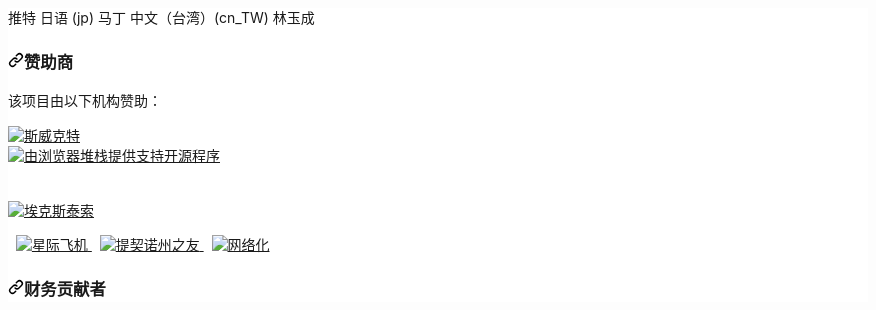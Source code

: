 <th><font style="vertical-align: inherit;"><font style="vertical-align: inherit;">推特</font></font></th>
</tr>
</thead>
<tbody>
<tr>
<td><font style="vertical-align: inherit;"><font style="vertical-align: inherit;">日语 (jp)</font></font></td>
<td align="left"><font style="vertical-align: inherit;"><font style="vertical-align: inherit;">马丁</font></font></td>
<td align="right"></td>
<td></td>
</tr>
<tr>
<td><font style="vertical-align: inherit;"><font style="vertical-align: inherit;">中文（台湾）(cn_TW)</font></font></td>
<td align="left"><font style="vertical-align: inherit;"><font style="vertical-align: inherit;">林玉成</font></font></td>
<td align="right"></td>
<td></td>
</tr>
</tbody>
</table>
<h3 tabindex="-1" dir="auto"><a id="user-content-sponsors" class="anchor" aria-hidden="true" tabindex="-1" href="#sponsors"><svg class="octicon octicon-link" viewBox="0 0 16 16" version="1.1" width="16" height="16" aria-hidden="true"><path d="m7.775 3.275 1.25-1.25a3.5 3.5 0 1 1 4.95 4.95l-2.5 2.5a3.5 3.5 0 0 1-4.95 0 .751.751 0 0 1 .018-1.042.751.751 0 0 1 1.042-.018 1.998 1.998 0 0 0 2.83 0l2.5-2.5a2.002 2.002 0 0 0-2.83-2.83l-1.25 1.25a.751.751 0 0 1-1.042-.018.751.751 0 0 1-.018-1.042Zm-4.69 9.64a1.998 1.998 0 0 0 2.83 0l1.25-1.25a.751.751 0 0 1 1.042.018.751.751 0 0 1 .018 1.042l-1.25 1.25a3.5 3.5 0 1 1-4.95-4.95l2.5-2.5a3.5 3.5 0 0 1 4.95 0 .751.751 0 0 1-.018 1.042.751.751 0 0 1-1.042.018 1.998 1.998 0 0 0-2.83 0l-2.5 2.5a1.998 1.998 0 0 0 0 2.83Z"></path></svg></a><font style="vertical-align: inherit;"><font style="vertical-align: inherit;">赞助商</font></font></h3>
<p dir="auto"><font style="vertical-align: inherit;"><font style="vertical-align: inherit;">该项目由以下机构赞助：</font></font></p>
<a href="https://swicket.io" rel="nofollow">
  <img alt="斯威克特" src="https://camo.githubusercontent.com/33603492ee95aa01fc363383d2535344d814264fac79861685fa88fbb0d36ab1/68747470733a2f2f737769636b65742e696f2f6c6f676f2d7765622e706e67" width="200" data-canonical-src="https://swicket.io/logo-web.png" style="max-width: 100%;">
</a><br>
<a href="https://www.browserstack.com/open-source" rel="nofollow"><img alt="由浏览器堆栈提供支持" src="https://user-images.githubusercontent.com/2320747/150974875-769c7085-f8bf-49b8-aff9-b650231300eb.jpg" width="200" style="max-width: 100%;"><font style="vertical-align: inherit;"><font style="vertical-align: inherit;">开源程序</font></font></a>
<br><br>
<p dir="auto"><a target="_blank" rel="noopener noreferrer nofollow" href="https://camo.githubusercontent.com/f48d1fa9f7aea8a4370270ae3ea25d69e561607382dcf073c521f45653345bcf/68747470733a2f2f616c662e696f2f696d672f6c6f676f732f65787465736f5f6c6f676f2e6a7067"><img alt="埃克斯泰索" src="https://camo.githubusercontent.com/f48d1fa9f7aea8a4370270ae3ea25d69e561607382dcf073c521f45653345bcf/68747470733a2f2f616c662e696f2f696d672f6c6f676f732f65787465736f5f6c6f676f2e6a7067" width="150" data-canonical-src="https://alf.io/img/logos/exteso_logo.jpg" style="max-width: 100%;"></a></p> &nbsp;
<a href="https://www.starplane.it/" rel="nofollow">
  <img alt="星际飞机" src="https://camo.githubusercontent.com/bef9cf97d9723ada3d52f640c8c20678f27db640a126c83b09a69dbda31b9320/68747470733a2f2f616c662e696f2f696d672f6c6f676f732f73746172706c616e652e706e67" width="120" data-canonical-src="https://alf.io/img/logos/starplane.png" style="max-width: 100%;">
</a>&nbsp;
<a href="https://www.amicidelticino.ch/" rel="nofollow">
  <img alt="提契诺州之友" src="https://camo.githubusercontent.com/87e1af643ee4a7d9b5de75a3c700270a11f19df0014b64c7c7be136164ab73db/68747470733a2f2f616c662e696f2f696d672f6c6f676f732f616d69636964656c746963696e6f2d6c6f676f2e706e67" width="120" data-canonical-src="https://alf.io/img/logos/amicidelticino-logo.png" style="max-width: 100%;">
</a>&nbsp;
<a href="https://www.netlify.com/" rel="nofollow">
  <img alt="网络化" src="https://camo.githubusercontent.com/783b844b5968b6a39982d47b07989e9161559139fcbbc43684e4dda92359f1b0/68747470733a2f2f7777772e6e65746c6966792e636f6d2f696d672f676c6f62616c2f6261646765732f6e65746c6966792d636f6c6f722d616363656e742e737667" width="120" data-canonical-src="https://www.netlify.com/img/global/badges/netlify-color-accent.svg" style="max-width: 100%;">
</a>
<h3 tabindex="-1" dir="auto"><a id="user-content-financial-contributors" class="anchor" aria-hidden="true" tabindex="-1" href="#financial-contributors"><svg class="octicon octicon-link" viewBox="0 0 16 16" version="1.1" width="16" height="16" aria-hidden="true"><path d="m7.775 3.275 1.25-1.25a3.5 3.5 0 1 1 4.95 4.95l-2.5 2.5a3.5 3.5 0 0 1-4.95 0 .751.751 0 0 1 .018-1.042.751.751 0 0 1 1.042-.018 1.998 1.998 0 0 0 2.83 0l2.5-2.5a2.002 2.002 0 0 0-2.83-2.83l-1.25 1.25a.751.751 0 0 1-1.042-.018.751.751 0 0 1-.018-1.042Zm-4.69 9.64a1.998 1.998 0 0 0 2.83 0l1.25-1.25a.751.751 0 0 1 1.042.018.751.751 0 0 1 .018 1.042l-1.25 1.25a3.5 3.5 0 1 1-4.95-4.95l2.5-2.5a3.5 3.5 0 0 1 4.95 0 .751.751 0 0 1-.018 1.042.751.751 0 0 1-1.042.018 1.998 1.998 0 0 0-2.83 0l-2.5 2.5a1.998 1.998 0 0 0 0 2.83Z"></path></svg></a><font style="vertical-align: inherit;"><font style="vertical-align: inherit;">财务贡献者</font></font></h3>